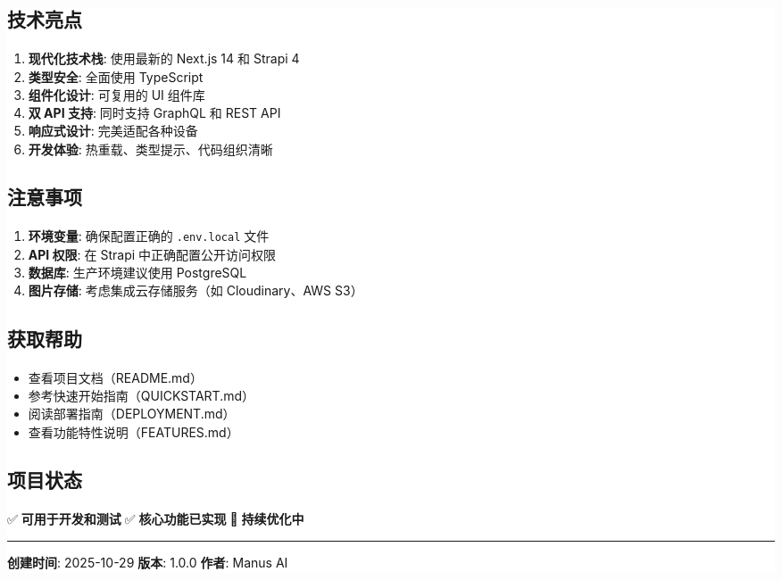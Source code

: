 ## 技术亮点

1. **现代化技术栈**: 使用最新的 Next.js 14 和 Strapi 4
2. **类型安全**: 全面使用 TypeScript
3. **组件化设计**: 可复用的 UI 组件库
4. **双 API 支持**: 同时支持 GraphQL 和 REST API
5. **响应式设计**: 完美适配各种设备
6. **开发体验**: 热重载、类型提示、代码组织清晰

## 注意事项

1. **环境变量**: 确保配置正确的 `.env.local` 文件
2. **API 权限**: 在 Strapi 中正确配置公开访问权限
3. **数据库**: 生产环境建议使用 PostgreSQL
4. **图片存储**: 考虑集成云存储服务（如 Cloudinary、AWS S3）

## 获取帮助

- 查看项目文档（README.md）
- 参考快速开始指南（QUICKSTART.md）
- 阅读部署指南（DEPLOYMENT.md）
- 查看功能特性说明（FEATURES.md）

## 项目状态

✅ **可用于开发和测试**
✅ **核心功能已实现**
🔄 **持续优化中**

---

**创建时间**: 2025-10-29
**版本**: 1.0.0
**作者**: Manus AI
